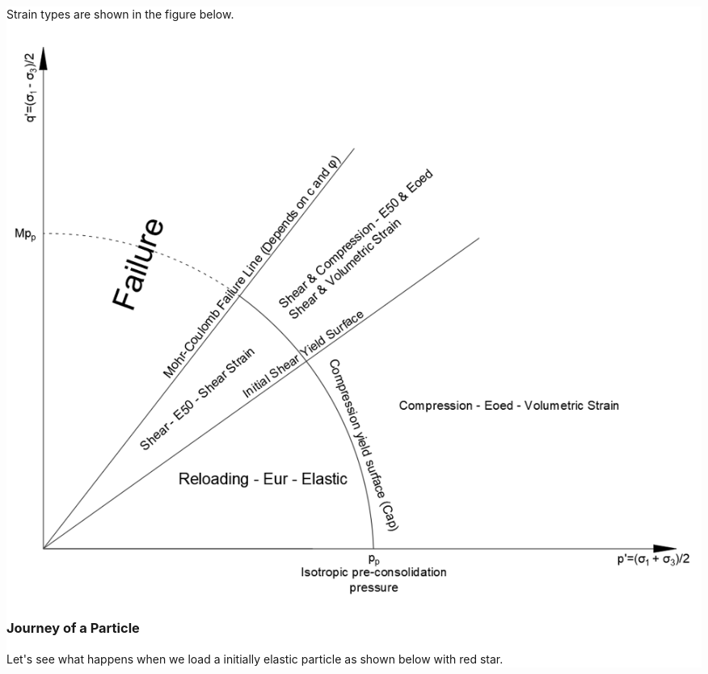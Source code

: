 Strain types are shown in the figure below.

![image-20210511223027740](/images/HS-Strains.png)

### Journey of a Particle

Let's see what happens when we load a initially elastic particle as shown below with red star.
